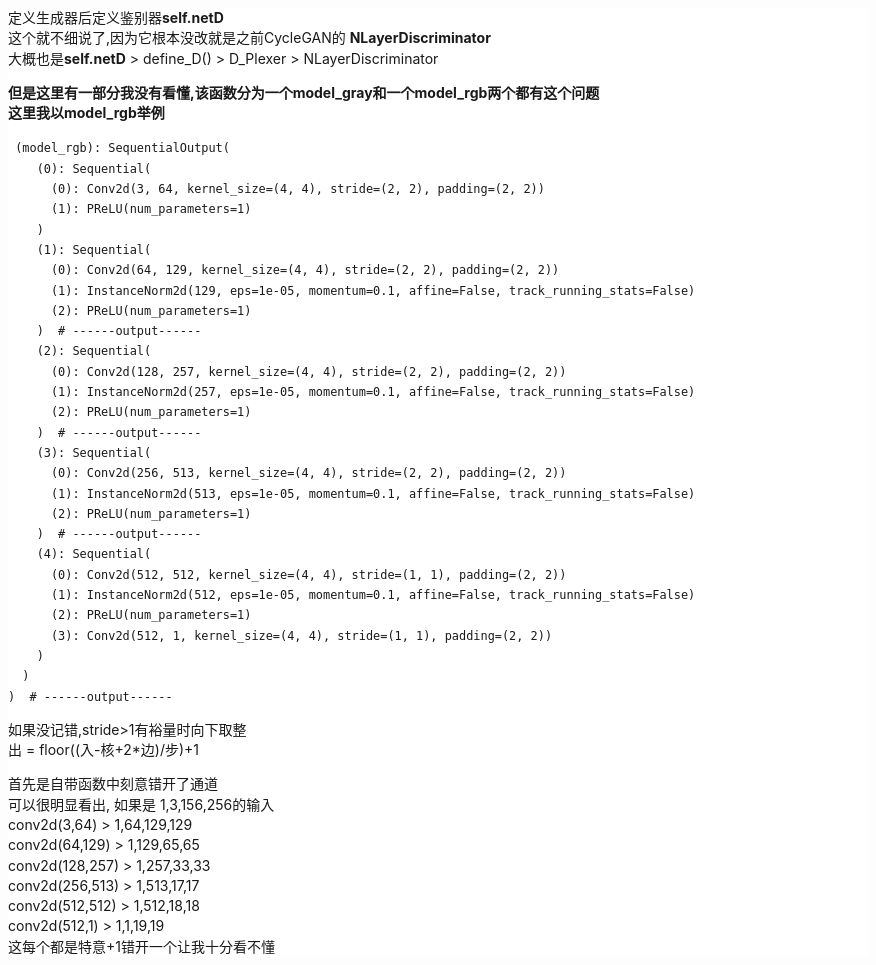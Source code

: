 定义生成器后定义鉴别器**self.netD**  
这个就不细说了,因为它根本没改就是之前CycleGAN的 **NLayerDiscriminator**  
大概也是**self.netD** > define\_D() > D\_Plexer > NLayerDiscriminator

**但是这里有一部分我没有看懂,该函数分为一个model\_gray和一个model\_rgb两个都有这个问题  
这里我以model\_rgb举例**

```
 (model_rgb): SequentialOutput(
    (0): Sequential(
      (0): Conv2d(3, 64, kernel_size=(4, 4), stride=(2, 2), padding=(2, 2))
      (1): PReLU(num_parameters=1)
    )
    (1): Sequential(
      (0): Conv2d(64, 129, kernel_size=(4, 4), stride=(2, 2), padding=(2, 2))
      (1): InstanceNorm2d(129, eps=1e-05, momentum=0.1, affine=False, track_running_stats=False)
      (2): PReLU(num_parameters=1)
    )  # ------output------
    (2): Sequential(
      (0): Conv2d(128, 257, kernel_size=(4, 4), stride=(2, 2), padding=(2, 2))
      (1): InstanceNorm2d(257, eps=1e-05, momentum=0.1, affine=False, track_running_stats=False)
      (2): PReLU(num_parameters=1)
    )  # ------output------
    (3): Sequential(
      (0): Conv2d(256, 513, kernel_size=(4, 4), stride=(2, 2), padding=(2, 2))
      (1): InstanceNorm2d(513, eps=1e-05, momentum=0.1, affine=False, track_running_stats=False)
      (2): PReLU(num_parameters=1)
    )  # ------output------
    (4): Sequential(
      (0): Conv2d(512, 512, kernel_size=(4, 4), stride=(1, 1), padding=(2, 2))
      (1): InstanceNorm2d(512, eps=1e-05, momentum=0.1, affine=False, track_running_stats=False)
      (2): PReLU(num_parameters=1)
      (3): Conv2d(512, 1, kernel_size=(4, 4), stride=(1, 1), padding=(2, 2))
    )
  )
)  # ------output------
```

如果没记错,stride>1有裕量时向下取整  
出 = floor((入-核+2\*边)/步)+1

首先是自带函数中刻意错开了通道  
可以很明显看出, 如果是 1,3,156,256的输入  
conv2d(3,64) > 1,64,129,129  
conv2d(64,129) > 1,129,65,65  
conv2d(128,257) > 1,257,33,33  
conv2d(256,513) > 1,513,17,17  
conv2d(512,512) > 1,512,18,18  
conv2d(512,1) > 1,1,19,19  
这每个都是特意+1错开一个让我十分看不懂
